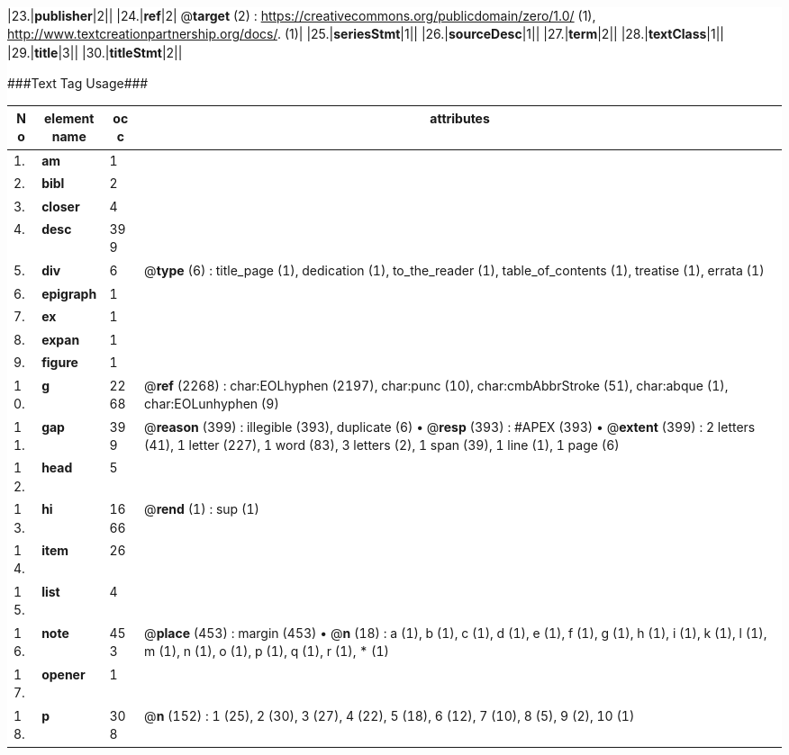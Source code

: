 |23.|__publisher__|2||
|24.|__ref__|2| @__target__ (2) : https://creativecommons.org/publicdomain/zero/1.0/ (1), http://www.textcreationpartnership.org/docs/. (1)|
|25.|__seriesStmt__|1||
|26.|__sourceDesc__|1||
|27.|__term__|2||
|28.|__textClass__|1||
|29.|__title__|3||
|30.|__titleStmt__|2||


###Text Tag Usage###

|No|element name|occ|attributes|
|---|---|---|---|
|1.|__am__|1||
|2.|__bibl__|2||
|3.|__closer__|4||
|4.|__desc__|399||
|5.|__div__|6| @__type__ (6) : title_page (1), dedication (1), to_the_reader (1), table_of_contents (1), treatise (1), errata (1)|
|6.|__epigraph__|1||
|7.|__ex__|1||
|8.|__expan__|1||
|9.|__figure__|1||
|10.|__g__|2268| @__ref__ (2268) : char:EOLhyphen (2197), char:punc (10), char:cmbAbbrStroke (51), char:abque (1), char:EOLunhyphen (9)|
|11.|__gap__|399| @__reason__ (399) : illegible (393), duplicate (6)  •  @__resp__ (393) : #APEX (393)  •  @__extent__ (399) : 2 letters (41), 1 letter (227), 1 word (83), 3 letters (2), 1 span (39), 1 line (1), 1 page (6)|
|12.|__head__|5||
|13.|__hi__|1666| @__rend__ (1) : sup (1)|
|14.|__item__|26||
|15.|__list__|4||
|16.|__note__|453| @__place__ (453) : margin (453)  •  @__n__ (18) : a (1), b (1), c (1), d (1), e (1), f (1), g (1), h (1), i (1), k (1), l (1), m (1), n (1), o (1), p (1), q (1), r (1), * (1)|
|17.|__opener__|1||
|18.|__p__|308| @__n__ (152) : 1 (25), 2 (30), 3 (27), 4 (22), 5 (18), 6 (12), 7 (10), 8 (5), 9 (2), 10 (1)|